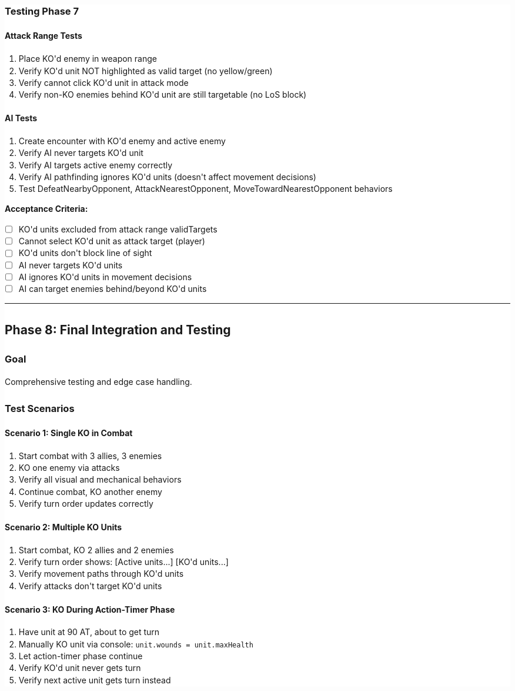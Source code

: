### Testing Phase 7

#### Attack Range Tests
1. Place KO'd enemy in weapon range
2. Verify KO'd unit NOT highlighted as valid target (no yellow/green)
3. Verify cannot click KO'd unit in attack mode
4. Verify non-KO enemies behind KO'd unit are still targetable (no LoS block)

#### AI Tests
1. Create encounter with KO'd enemy and active enemy
2. Verify AI never targets KO'd unit
3. Verify AI targets active enemy correctly
4. Verify AI pathfinding ignores KO'd units (doesn't affect movement decisions)
5. Test DefeatNearbyOpponent, AttackNearestOpponent, MoveTowardNearestOpponent behaviors

**Acceptance Criteria:**
- [ ] KO'd units excluded from attack range validTargets
- [ ] Cannot select KO'd unit as attack target (player)
- [ ] KO'd units don't block line of sight
- [ ] AI never targets KO'd units
- [ ] AI ignores KO'd units in movement decisions
- [ ] AI can target enemies behind/beyond KO'd units

---

## Phase 8: Final Integration and Testing

### Goal
Comprehensive testing and edge case handling.

### Test Scenarios

#### Scenario 1: Single KO in Combat
1. Start combat with 3 allies, 3 enemies
2. KO one enemy via attacks
3. Verify all visual and mechanical behaviors
4. Continue combat, KO another enemy
5. Verify turn order updates correctly

#### Scenario 2: Multiple KO Units
1. Start combat, KO 2 allies and 2 enemies
2. Verify turn order shows: [Active units...] [KO'd units...]
3. Verify movement paths through KO'd units
4. Verify attacks don't target KO'd units

#### Scenario 3: KO During Action-Timer Phase
1. Have unit at 90 AT, about to get turn
2. Manually KO unit via console: `unit.wounds = unit.maxHealth`
3. Let action-timer phase continue
4. Verify KO'd unit never gets turn
5. Verify next active unit gets turn instead
